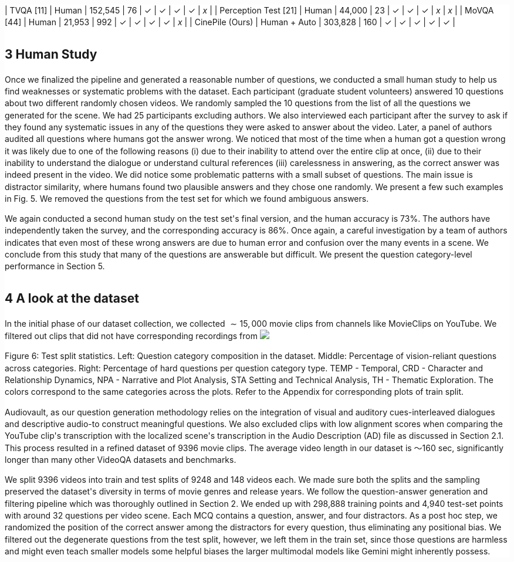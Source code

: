 | TVQA [11] | Human | 152,545 | 76 | $\checkmark$ | $\checkmark$ | $\checkmark$ | $\checkmark$ | $x$ |
| Perception Test [21] | Human | 44,000 | 23 | $\checkmark$ | $\checkmark$ | $\checkmark$ | $x$ | $x$ |
| MoVQA [44] | Human | 21,953 | 992 | $\checkmark$ | $\checkmark$ | $\checkmark$ | $\checkmark$ | $x$ |
| CinePile (Ours) | Human + Auto | 303,828 | 160 | $\checkmark$ | $\checkmark$ | $\checkmark$ | $\checkmark$ | $\checkmark$ |

## 3 Human Study

Once we finalized the pipeline and generated a reasonable number of questions, we conducted a small human study to help us find weaknesses or systematic problems with the dataset. Each participant (graduate student volunteers) answered 10 questions about two different randomly chosen videos. We randomly sampled the 10 questions from the list of all the questions we generated for the scene. We had 25 participants excluding authors. We also interviewed each participant after the survey to ask if they found any systematic issues in any of the questions they were asked to answer about the video. Later, a panel of authors audited all questions where humans got the answer wrong. We noticed that most of the time when a human got a question wrong it was likely due to one of the following reasons (i) due to their inability to attend over the entire clip at once, (ii) due to their inability to understand the dialogue or understand cultural references (iii) carelessness in answering, as the correct answer was indeed present in the video. We did notice some problematic patterns with a small subset of questions. The main issue is distractor similarity, where humans found two plausible answers and they chose one randomly. We present a few such examples in Fig. 5. We removed the questions from the test set for which we found ambiguous answers.

We again conducted a second human study on the test set's final version, and the human accuracy is $73 \%$. The authors have independently taken the survey, and the corresponding accuracy is $86 \%$. Once again, a careful investigation by a team of authors indicates that even most of these wrong answers are due to human error and confusion over the many events in a scene. We conclude from this study that many of the questions are answerable but difficult. We present the question category-level performance in Section 5.

## 4 A look at the dataset

In the initial phase of our dataset collection, we collected $\sim 15,000$ movie clips from channels like MovieClips on YouTube. We filtered out clips that did not have corresponding recordings from
![](https://cdn.mathpix.com/cropped/2024_06_04_0ee5f3ea4d433ed90c9dg-08.jpg?height=370&width=1392&top_left_y=240&top_left_x=366)

Figure 6: Test split statistics. Left: Question category composition in the dataset. Middle: Percentage of vision-reliant questions across categories. Right: Percentage of hard questions per question category type. TEMP - Temporal, CRD - Character and Relationship Dynamics, NPA - Narrative and Plot Analysis, STA Setting and Technical Analysis, TH - Thematic Exploration. The colors correspond to the same categories across the plots. Refer to the Appendix for corresponding plots of train split.

Audiovault, as our question generation methodology relies on the integration of visual and auditory cues-interleaved dialogues and descriptive audio-to construct meaningful questions. We also excluded clips with low alignment scores when comparing the YouTube clip's transcription with the localized scene's transcription in the Audio Description (AD) file as discussed in Section 2.1. This process resulted in a refined dataset of 9396 movie clips. The average video length in our dataset is 〜160 sec, significantly longer than many other VideoQA datasets and benchmarks.

We split 9396 videos into train and test splits of 9248 and 148 videos each. We made sure both the splits and the sampling preserved the dataset's diversity in terms of movie genres and release years. We follow the question-answer generation and filtering pipeline which was thoroughly outlined in Section 2. We ended up with 298,888 training points and 4,940 test-set points with around 32 questions per video scene. Each MCQ contains a question, answer, and four distractors. As a post hoc step, we randomized the position of the correct answer among the distractors for every question, thus eliminating any positional bias. We filtered out the degenerate questions from the test split, however, we left them in the train set, since those questions are harmless and might even teach smaller models some helpful biases the larger multimodal models like Gemini might inherently possess.
